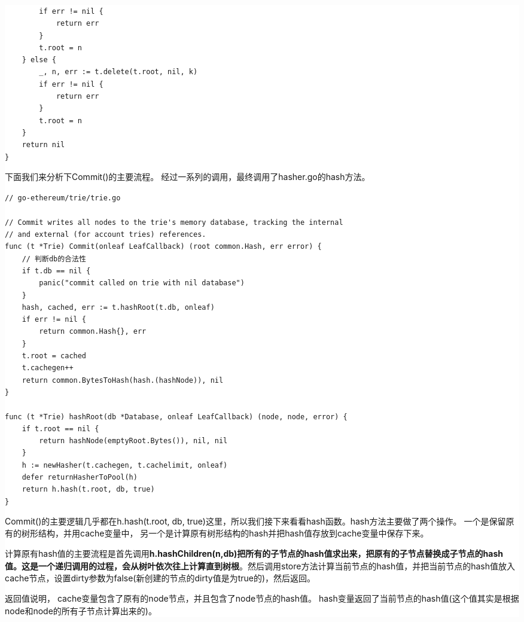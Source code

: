 ```
		if err != nil {
			return err
		}
		t.root = n
	} else {
		_, n, err := t.delete(t.root, nil, k)
		if err != nil {
			return err
		}
		t.root = n
	}
	return nil
}
```

下面我们来分析下Commit()的主要流程。 经过一系列的调用，最终调用了hasher.go的hash方法。

```
// go-ethereum/trie/trie.go

// Commit writes all nodes to the trie's memory database, tracking the internal
// and external (for account tries) references.
func (t *Trie) Commit(onleaf LeafCallback) (root common.Hash, err error) {
	// 判断db的合法性
	if t.db == nil {
		panic("commit called on trie with nil database")
	}
	hash, cached, err := t.hashRoot(t.db, onleaf)
	if err != nil {
		return common.Hash{}, err
	}
	t.root = cached
	t.cachegen++
	return common.BytesToHash(hash.(hashNode)), nil
}

func (t *Trie) hashRoot(db *Database, onleaf LeafCallback) (node, node, error) {
	if t.root == nil {
		return hashNode(emptyRoot.Bytes()), nil, nil
	}
	h := newHasher(t.cachegen, t.cachelimit, onleaf)
	defer returnHasherToPool(h)
	return h.hash(t.root, db, true)
}
```

Commit()的主要逻辑几乎都在h.hash(t.root, db, true)这里，所以我们接下来看看hash函数。hash方法主要做了两个操作。 一个是保留原有的树形结构，并用cache变量中， 另一个是计算原有树形结构的hash并把hash值存放到cache变量中保存下来。

计算原有hash值的主要流程是首先调用**h.hashChildren(n,db)把所有的子节点的hash值求出来，把原有的子节点替换成子节点的hash值。这是一个递归调用的过程，会从树叶依次往上计算直到树根**。然后调用store方法计算当前节点的hash值，并把当前节点的hash值放入cache节点，设置dirty参数为false(新创建的节点的dirty值是为true的)，然后返回。

返回值说明， cache变量包含了原有的node节点，并且包含了node节点的hash值。 hash变量返回了当前节点的hash值(这个值其实是根据node和node的所有子节点计算出来的)。
